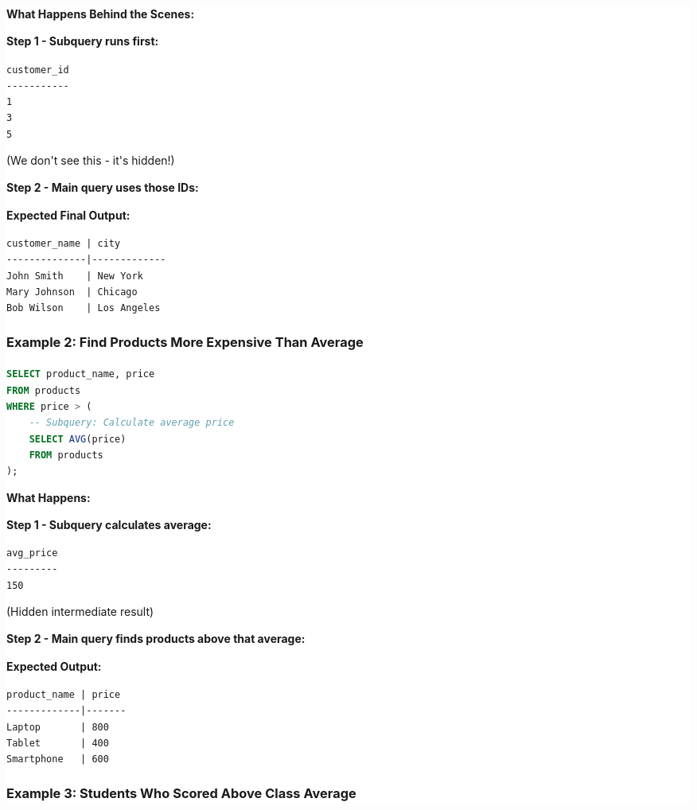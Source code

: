 **What Happens Behind the Scenes:**

**Step 1 - Subquery runs first:**
```
customer_id
-----------
1
3
5
```
(We don't see this - it's hidden!)

**Step 2 - Main query uses those IDs:**

**Expected Final Output:**
```
customer_name | city
--------------|-------------
John Smith    | New York
Mary Johnson  | Chicago
Bob Wilson    | Los Angeles
```

### Example 2: Find Products More Expensive Than Average

```sql
SELECT product_name, price
FROM products
WHERE price > (
    -- Subquery: Calculate average price
    SELECT AVG(price) 
    FROM products
);
```

**What Happens:**

**Step 1 - Subquery calculates average:**
```
avg_price
---------
150
```
(Hidden intermediate result)

**Step 2 - Main query finds products above that average:**

**Expected Output:**
```
product_name | price
-------------|-------
Laptop       | 800
Tablet       | 400
Smartphone   | 600
```

### Example 3: Students Who Scored Above Class Average
